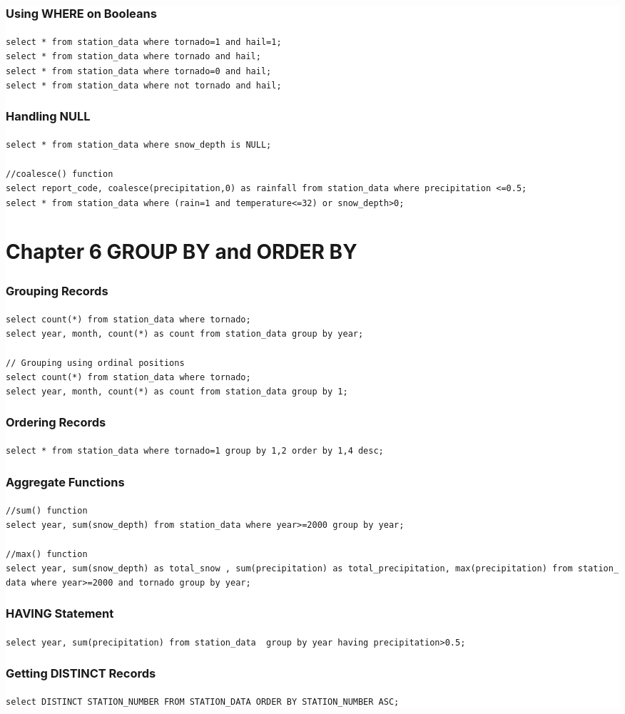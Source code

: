### Using WHERE on Booleans
```
select * from station_data where tornado=1 and hail=1;
select * from station_data where tornado and hail;
select * from station_data where tornado=0 and hail;
select * from station_data where not tornado and hail;
```
### Handling NULL
```
select * from station_data where snow_depth is NULL;

//coalesce() function
select report_code, coalesce(precipitation,0) as rainfall from station_data where precipitation <=0.5;
select * from station_data where (rain=1 and temperature<=32) or snow_depth>0;
```
# Chapter 6 **GROUP BY and ORDER BY**
### Grouping Records
```
select count(*) from station_data where tornado;
select year, month, count(*) as count from station_data group by year;

// Grouping using ordinal positions
select count(*) from station_data where tornado;
select year, month, count(*) as count from station_data group by 1;
```
### Ordering Records
```
select * from station_data where tornado=1 group by 1,2 order by 1,4 desc;
```
### Aggregate Functions
```
//sum() function
select year, sum(snow_depth) from station_data where year>=2000 group by year;

//max() function
select year, sum(snow_depth) as total_snow , sum(precipitation) as total_precipitation, max(precipitation) from station_data where year>=2000 and tornado group by year;
```
### HAVING Statement
```
select year, sum(precipitation) from station_data  group by year having precipitation>0.5;
```
### Getting DISTINCT Records
```
select DISTINCT STATION_NUMBER FROM STATION_DATA ORDER BY STATION_NUMBER ASC;
```
